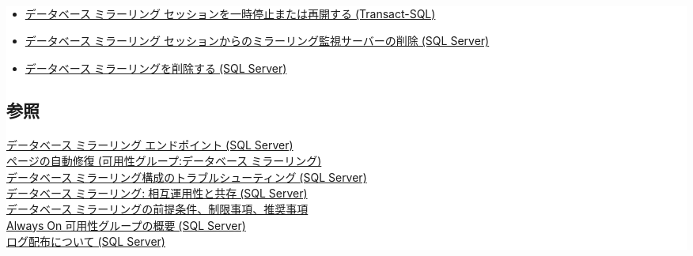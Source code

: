 -   [データベース ミラーリング セッションを一時停止または再開する &#40;Transact-SQL&#41;](../../database-engine/database-mirroring/pause-or-resume-a-database-mirroring-session-sql-server.md)  
  
-   [データベース ミラーリング セッションからのミラーリング監視サーバーの削除 &#40;SQL Server&#41;](../../database-engine/database-mirroring/remove-the-witness-from-a-database-mirroring-session-sql-server.md)  
  
-   [データベース ミラーリングを削除する &#40;SQL Server&#41;](../../database-engine/database-mirroring/remove-database-mirroring-sql-server.md)  
  
  
## <a name="see-also"></a>参照  
 [データベース ミラーリング エンドポイント &#40;SQL Server&#41;](../../database-engine/database-mirroring/the-database-mirroring-endpoint-sql-server.md)   
 [ページの自動修復 &#40;可用性グループ:データベース ミラーリング&#41;](../../sql-server/failover-clusters/automatic-page-repair-availability-groups-database-mirroring.md)   
 [データベース ミラーリング構成のトラブルシューティング &#40;SQL Server&#41;](../../database-engine/database-mirroring/troubleshoot-database-mirroring-configuration-sql-server.md)   
 [データベース ミラーリング: 相互運用性と共存 &#40;SQL Server&#41;](../../database-engine/database-mirroring/database-mirroring-interoperability-and-coexistence-sql-server.md)   
 [データベース ミラーリングの前提条件、制限事項、推奨事項](../../database-engine/database-mirroring/prerequisites-restrictions-and-recommendations-for-database-mirroring.md)   
 [Always On 可用性グループの概要 &#40;SQL Server&#41;](../../database-engine/availability-groups/windows/overview-of-always-on-availability-groups-sql-server.md)   
 [ログ配布について &#40;SQL Server&#41;](../../database-engine/log-shipping/about-log-shipping-sql-server.md)  
  
  

